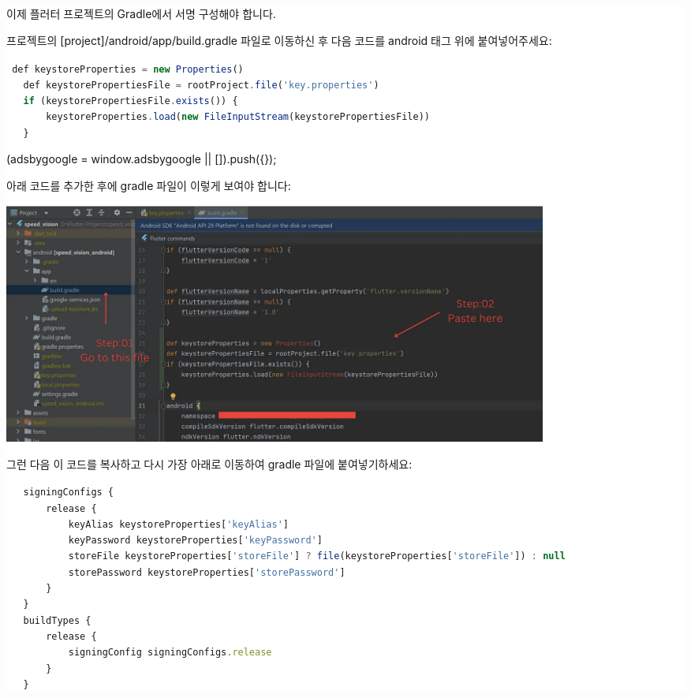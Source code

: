 이제 플러터 프로젝트의 Gradle에서 서명 구성해야 합니다.

프로젝트의 [project]/android/app/build.gradle 파일로 이동하신 후 다음 코드를 android 태그 위에 붙여넣어주세요:

```js
 def keystoreProperties = new Properties()
   def keystorePropertiesFile = rootProject.file('key.properties')
   if (keystorePropertiesFile.exists()) {
       keystoreProperties.load(new FileInputStream(keystorePropertiesFile))
   }
```


<ins class="adsbygoogle"
  style="display:block"
  data-ad-client="ca-pub-4877378276818686"
  data-ad-slot="9743150776"
  data-ad-format="auto"
  data-full-width-responsive="true"></ins>
<component is="script">
(adsbygoogle = window.adsbygoogle || []).push({});
</component>

아래 코드를 추가한 후에 gradle 파일이 이렇게 보여야 합니다:

![PublishFlutterApptoPlayStore2024_11](./img/PublishFlutterApptoPlayStore2024_11.png)

그런 다음 이 코드를 복사하고 다시 가장 아래로 이동하여 gradle 파일에 붙여넣기하세요:

```js
   signingConfigs {
       release {
           keyAlias keystoreProperties['keyAlias']
           keyPassword keystoreProperties['keyPassword']
           storeFile keystoreProperties['storeFile'] ? file(keystoreProperties['storeFile']) : null
           storePassword keystoreProperties['storePassword']
       }
   }
   buildTypes {
       release {
           signingConfig signingConfigs.release
       }
   }
```
